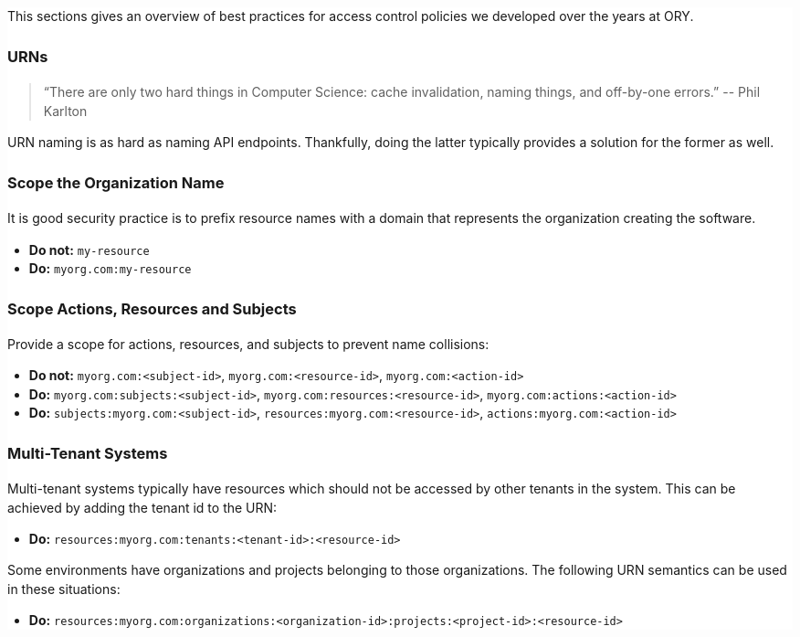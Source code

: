 This sections gives an overview of best practices for access control policies we
developed over the years at ORY.

### URNs

> “There are only two hard things in Computer Science: cache invalidation,
> naming things, and off-by-one errors.” -- Phil Karlton

URN naming is as hard as naming API endpoints. Thankfully, doing the latter
typically provides a solution for the former as well.

### Scope the Organization Name

It is good security practice is to prefix resource names with a domain that
represents the organization creating the software.

- **Do not:** `my-resource`
- **Do:** `myorg.com:my-resource`

### Scope Actions, Resources and Subjects

Provide a scope for actions, resources, and subjects to prevent name collisions:

- **Do not:** `myorg.com:<subject-id>`, `myorg.com:<resource-id>`,
  `myorg.com:<action-id>`
- **Do:** `myorg.com:subjects:<subject-id>`,
  `myorg.com:resources:<resource-id>`, `myorg.com:actions:<action-id>`
- **Do:** `subjects:myorg.com:<subject-id>`,
  `resources:myorg.com:<resource-id>`, `actions:myorg.com:<action-id>`

### Multi-Tenant Systems

Multi-tenant systems typically have resources which should not be accessed by
other tenants in the system. This can be achieved by adding the tenant id to the
URN:

- **Do:** `resources:myorg.com:tenants:<tenant-id>:<resource-id>`

Some environments have organizations and projects belonging to those
organizations. The following URN semantics can be used in these situations:

- **Do:**
  `resources:myorg.com:organizations:<organization-id>:projects:<project-id>:<resource-id>`
